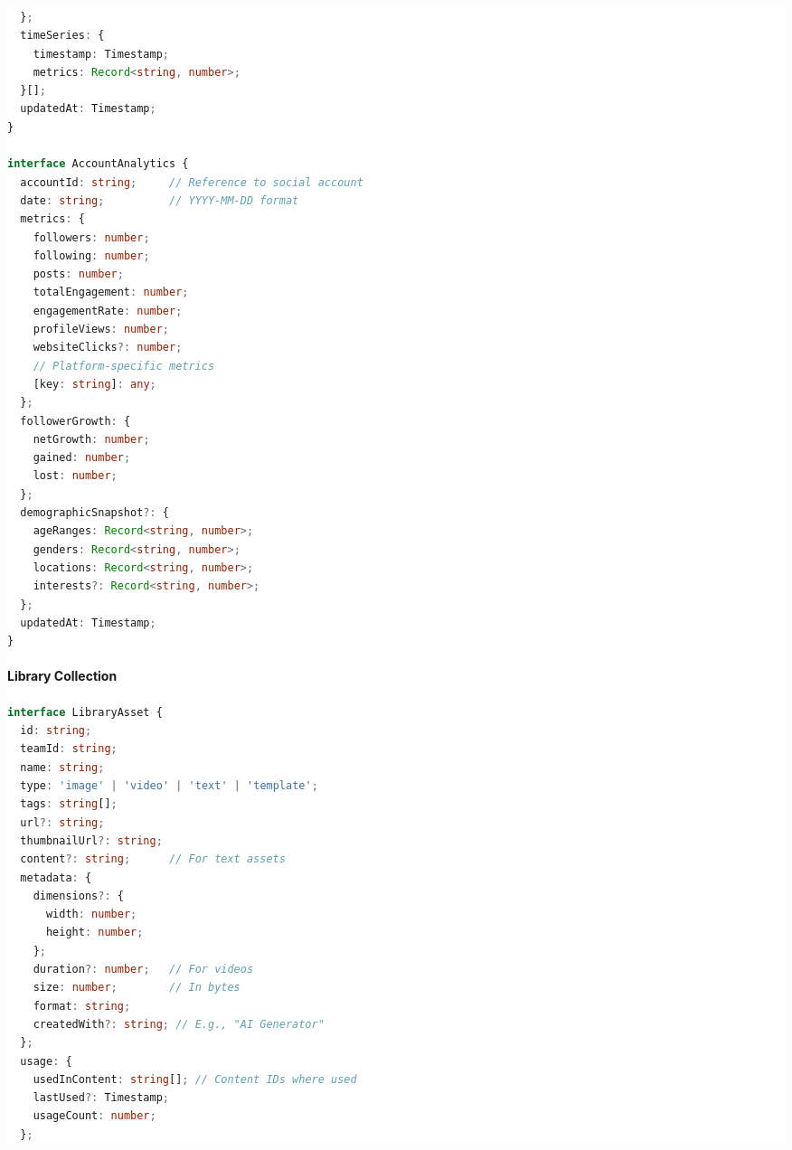 ```typescript
  };
  timeSeries: {
    timestamp: Timestamp;
    metrics: Record<string, number>;
  }[];
  updatedAt: Timestamp;
}

interface AccountAnalytics {
  accountId: string;     // Reference to social account
  date: string;          // YYYY-MM-DD format
  metrics: {
    followers: number;
    following: number;
    posts: number;
    totalEngagement: number;
    engagementRate: number;
    profileViews: number;
    websiteClicks?: number;
    // Platform-specific metrics
    [key: string]: any;
  };
  followerGrowth: {
    netGrowth: number;
    gained: number;
    lost: number;
  };
  demographicSnapshot?: {
    ageRanges: Record<string, number>;
    genders: Record<string, number>;
    locations: Record<string, number>;
    interests?: Record<string, number>;
  };
  updatedAt: Timestamp;
}
```

#### Library Collection
```typescript
interface LibraryAsset {
  id: string;
  teamId: string;
  name: string;
  type: 'image' | 'video' | 'text' | 'template';
  tags: string[];
  url?: string;
  thumbnailUrl?: string;
  content?: string;      // For text assets
  metadata: {
    dimensions?: {
      width: number;
      height: number;
    };
    duration?: number;   // For videos
    size: number;        // In bytes
    format: string;
    createdWith?: string; // E.g., "AI Generator"
  };
  usage: {
    usedInContent: string[]; // Content IDs where used
    lastUsed?: Timestamp;
    usageCount: number;
  };
```